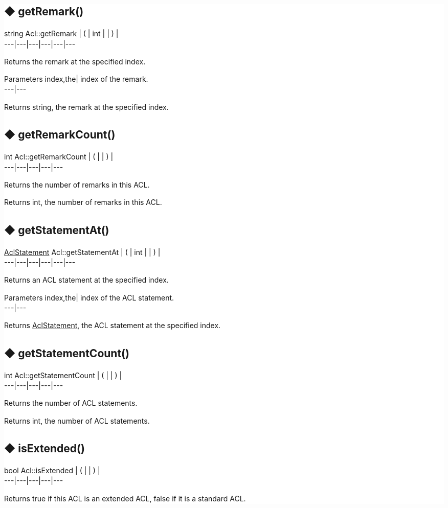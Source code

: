 ## ◆ getRemark()

string Acl::getRemark  | ( | int  | | ) |   
---|---|---|---|---|---  
  
Returns the remark at the specified index. 

Parameters
     index,the| index of the remark.  
---|---  
  
Returns
    string, the remark at the specified index. 

## ◆ getRemarkCount()

int Acl::getRemarkCount  | ( | | ) |   
---|---|---|---|---  
  
Returns the number of remarks in this ACL. 

Returns
    int, the number of remarks in this ACL. 

## ◆ getStatementAt()

[AclStatement](struct_acl_statement.html) Acl::getStatementAt  | ( | int  | | ) |   
---|---|---|---|---|---  
  
Returns an ACL statement at the specified index. 

Parameters
     index,the| index of the ACL statement.  
---|---  
  
Returns
    [AclStatement](struct_acl_statement.html "Data element for AclStatement."), the ACL statement at the specified index. 

## ◆ getStatementCount()

int Acl::getStatementCount  | ( | | ) |   
---|---|---|---|---  
  
Returns the number of ACL statements. 

Returns
    int, the number of ACL statements. 

## ◆ isExtended()

bool Acl::isExtended  | ( | | ) |   
---|---|---|---|---  
  
Returns true if this ACL is an extended ACL, false if it is a standard ACL. 
